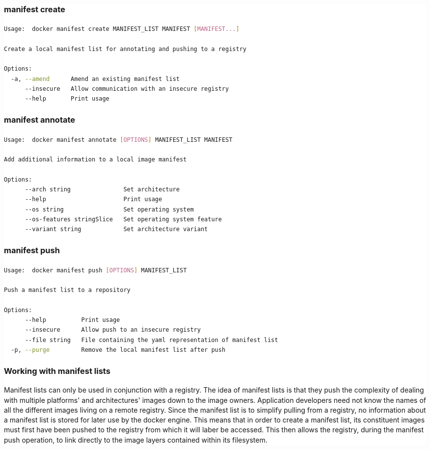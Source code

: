 ### manifest create 

```bash
Usage:  docker manifest create MANIFEST_LIST MANIFEST [MANIFEST...]

Create a local manifest list for annotating and pushing to a registry

Options:
  -a, --amend      Amend an existing manifest list
      --insecure   Allow communication with an insecure registry
      --help       Print usage
```

### manifest annotate
```bash
Usage:  docker manifest annotate [OPTIONS] MANIFEST_LIST MANIFEST

Add additional information to a local image manifest

Options:
      --arch string               Set architecture
      --help                      Print usage
      --os string                 Set operating system
      --os-features stringSlice   Set operating system feature
      --variant string            Set architecture variant

```

### manifest push
```bash
Usage:  docker manifest push [OPTIONS] MANIFEST_LIST

Push a manifest list to a repository

Options:
      --help          Print usage
      --insecure      Allow push to an insecure registry
      --file string   File containing the yaml representation of manifest list
  -p, --purge         Remove the local manifest list after push
```

### Working with manifest lists

Manifest lists can only be used in conjunction with a registry. The idea of manifest lists is that they push the complexity of dealing with multiple platforms' and architectures' images down to the image owners. Application developers need not know the names of all the different images living on a remote registry. Since the manifest list is to simplify pulling from a registry, no information about a manifest list is stored for later use by the docker engine. This means that in order to create a manifest list, its constituent images must first have been pushed to the registry from which it will laber be accessed. This then allows the registry, during the manifest push operation, to link directly to the image layers contained within its filesystem.
